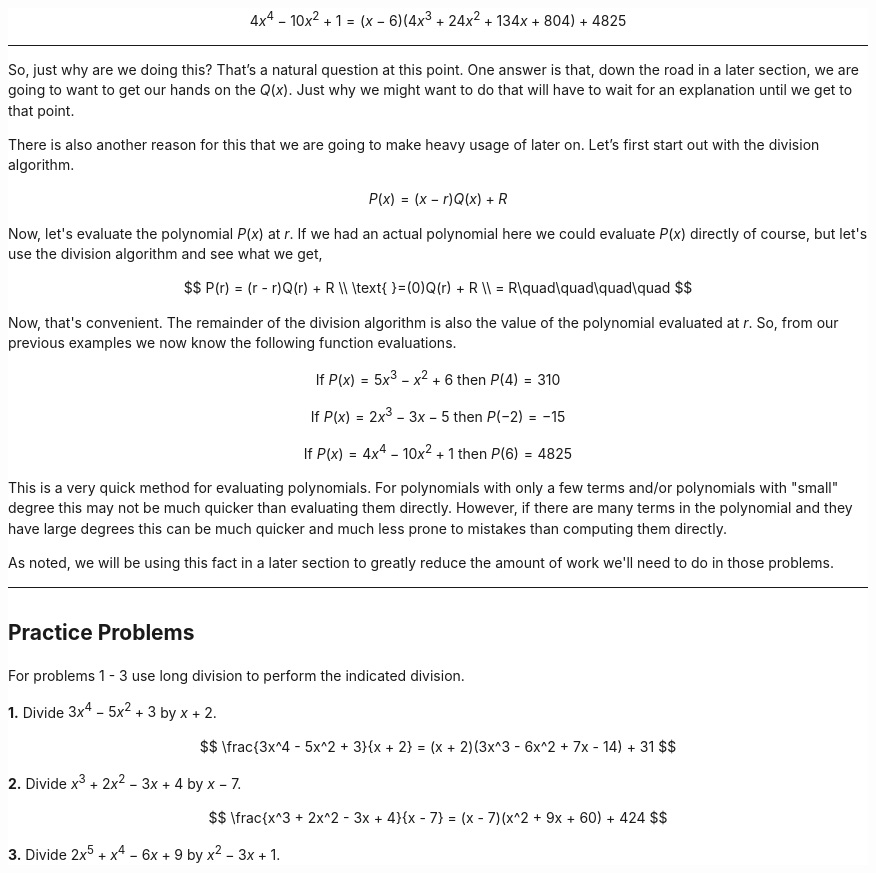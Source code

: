 $$ 4x^4 - 10x^2 + 1 = (x - 6)(4x^3 + 24x^2 + 134x + 804) + 4825 $$

---

So, just why are we doing this? That’s a natural question at this point. One
answer is that, down the road in a later section, we are going to want to get
our hands on the $Q(x)$. Just why we might want to do that will have to wait for
an explanation until we get to that point.

There is also another reason for this that we are going to make heavy usage of
later on. Let’s first start out with the division algorithm.

$$ P(x) = (x - r)Q(x) + R $$

Now, let's evaluate the polynomial $P(x)$ at $r$. If we had an actual polynomial
here we could evaluate $P(x)$ directly of course, but let's use the division
algorithm and see what we get,

$$
P(r) = (r - r)Q(r) + R \\
\text{ }=(0)Q(r) + R \\
= R\quad\quad\quad\quad
$$

Now, that's convenient. The remainder of the division algorithm is also the
value of the polynomial evaluated at $r$. So, from our previous examples we now
know the following function evaluations.

$$ \text{If } P(x) = 5x^3 - x^2 + 6 \text{ then } P(4) = 310 $$

$$ \text{If } P(x) = 2x^3 - 3x - 5 \text{ then } P(-2) = -15 $$

$$ \text{If } P(x) = 4x^4 - 10x^2 + 1 \text{ then } P(6) = 4825 $$

This is a very quick method for evaluating polynomials. For polynomials with
only a few terms and/or polynomials with "small" degree this may not be much
quicker than evaluating them directly. However, if there are many terms in the
polynomial and they have large degrees this can be much quicker and much less
prone to mistakes than computing them directly.

As noted, we will be using this fact in a later section to greatly reduce the
amount of work we'll need to do in those problems.

---

## Practice Problems

For problems 1 - 3 use long division to perform the indicated division.

**1.** Divide $3x^4 - 5x^2 + 3$ by $x + 2$.

$$ \frac{3x^4 - 5x^2 + 3}{x + 2} = (x + 2)(3x^3 - 6x^2 + 7x - 14) + 31 $$

**2.** Divide $x^3 + 2x^2 - 3x + 4$ by $x - 7$.

$$ \frac{x^3 + 2x^2 - 3x + 4}{x - 7} = (x - 7)(x^2 + 9x + 60) + 424 $$

**3.** Divide $2x^5 + x^4 - 6x + 9$ by $x^2 - 3x + 1$.
